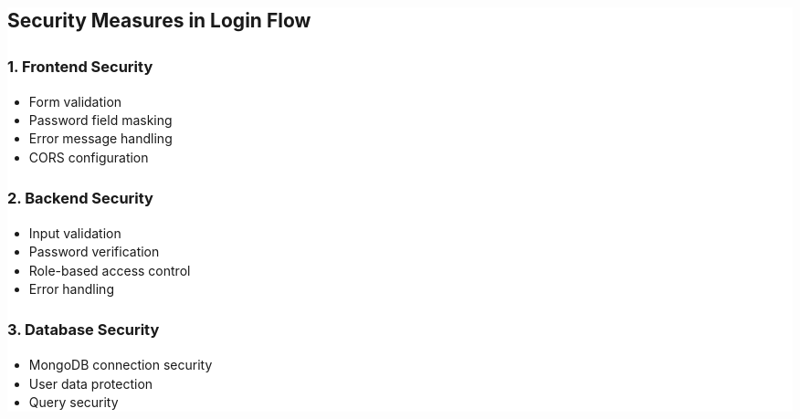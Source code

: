 ## Security Measures in Login Flow

### 1. Frontend Security
- Form validation
- Password field masking
- Error message handling
- CORS configuration

### 2. Backend Security
- Input validation
- Password verification
- Role-based access control
- Error handling

### 3. Database Security
- MongoDB connection security
- User data protection
- Query security 